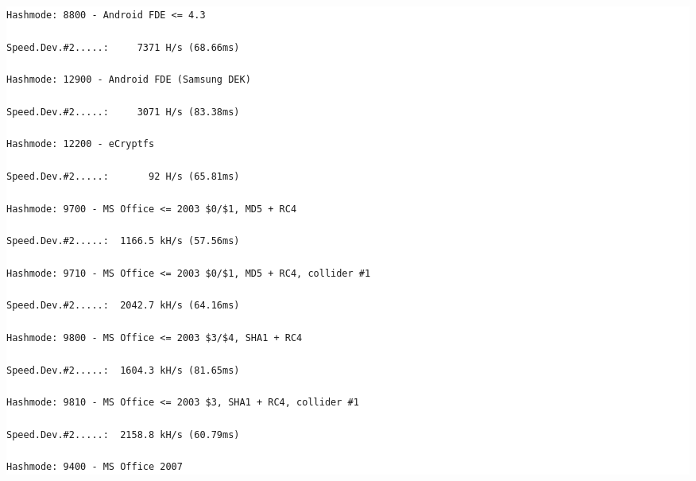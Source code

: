 	Hashmode: 8800 - Android FDE <= 4.3
	
	Speed.Dev.#2.....:     7371 H/s (68.66ms)
	
	Hashmode: 12900 - Android FDE (Samsung DEK)
	
	Speed.Dev.#2.....:     3071 H/s (83.38ms)
	
	Hashmode: 12200 - eCryptfs
	
	Speed.Dev.#2.....:       92 H/s (65.81ms)
	
	Hashmode: 9700 - MS Office <= 2003 $0/$1, MD5 + RC4
	
	Speed.Dev.#2.....:  1166.5 kH/s (57.56ms)
	
	Hashmode: 9710 - MS Office <= 2003 $0/$1, MD5 + RC4, collider #1
	
	Speed.Dev.#2.....:  2042.7 kH/s (64.16ms)
	
	Hashmode: 9800 - MS Office <= 2003 $3/$4, SHA1 + RC4
	
	Speed.Dev.#2.....:  1604.3 kH/s (81.65ms)
	
	Hashmode: 9810 - MS Office <= 2003 $3, SHA1 + RC4, collider #1
	
	Speed.Dev.#2.....:  2158.8 kH/s (60.79ms)
	
	Hashmode: 9400 - MS Office 2007
